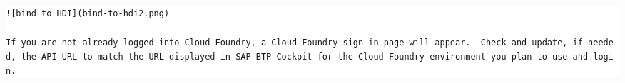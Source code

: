     ![bind to HDI](bind-to-hdi2.png)

    If you are not already logged into Cloud Foundry, a Cloud Foundry sign-in page will appear.  Check and update, if needed, the API URL to match the URL displayed in SAP BTP Cockpit for the Cloud Foundry environment you plan to use and login.
